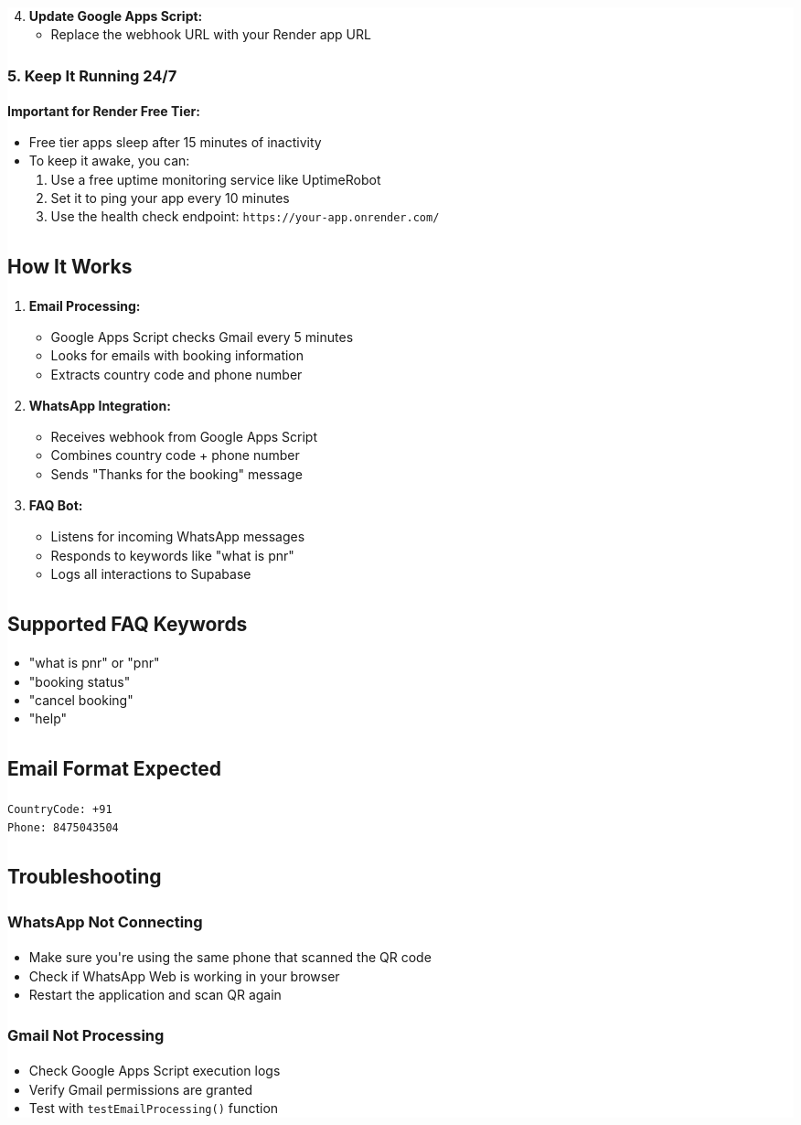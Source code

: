 4. **Update Google Apps Script:**
   - Replace the webhook URL with your Render app URL

### 5. Keep It Running 24/7

**Important for Render Free Tier:**
- Free tier apps sleep after 15 minutes of inactivity
- To keep it awake, you can:
  1. Use a free uptime monitoring service like UptimeRobot
  2. Set it to ping your app every 10 minutes
  3. Use the health check endpoint: `https://your-app.onrender.com/`

## How It Works

1. **Email Processing:**
   - Google Apps Script checks Gmail every 5 minutes
   - Looks for emails with booking information
   - Extracts country code and phone number

2. **WhatsApp Integration:**
   - Receives webhook from Google Apps Script
   - Combines country code + phone number
   - Sends "Thanks for the booking" message

3. **FAQ Bot:**
   - Listens for incoming WhatsApp messages
   - Responds to keywords like "what is pnr"
   - Logs all interactions to Supabase

## Supported FAQ Keywords

- "what is pnr" or "pnr"
- "booking status"
- "cancel booking"
- "help"

## Email Format Expected

```
CountryCode: +91
Phone: 8475043504
```

## Troubleshooting

### WhatsApp Not Connecting
- Make sure you're using the same phone that scanned the QR code
- Check if WhatsApp Web is working in your browser
- Restart the application and scan QR again

### Gmail Not Processing
- Check Google Apps Script execution logs
- Verify Gmail permissions are granted
- Test with `testEmailProcessing()` function
